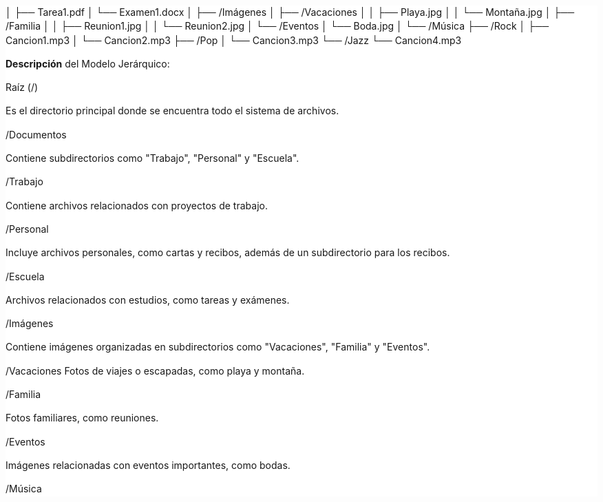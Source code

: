 │       ├── Tarea1.pdf
│       └── Examen1.docx
│
├── /Imágenes
│   ├── /Vacaciones
│   │   ├── Playa.jpg
│   │   └── Montaña.jpg
│   ├── /Familia
│   │   ├── Reunion1.jpg
│   │   └── Reunion2.jpg
│   └── /Eventos
│       └── Boda.jpg
│
└── /Música
    ├── /Rock
    │   ├── Cancion1.mp3
    │   └── Cancion2.mp3
    ├── /Pop
    │   └── Cancion3.mp3
    └── /Jazz
        └── Cancion4.mp3

**Descripción** del Modelo Jerárquico:

Raíz (/)

Es el directorio principal donde se encuentra todo el sistema de archivos.

/Documentos

Contiene subdirectorios como "Trabajo", "Personal" y "Escuela".

/Trabajo 

Contiene archivos relacionados con proyectos de trabajo.

/Personal 

Incluye archivos personales, como cartas y recibos, además de un subdirectorio para los recibos.

/Escuela

 Archivos relacionados con estudios, como tareas y exámenes.

/Imágenes

Contiene imágenes organizadas en subdirectorios como "Vacaciones", "Familia" y "Eventos".

/Vacaciones
Fotos de viajes o escapadas, como playa y montaña.

/Familia

Fotos familiares, como reuniones.

/Eventos

Imágenes relacionadas con eventos importantes, como bodas.

/Música
